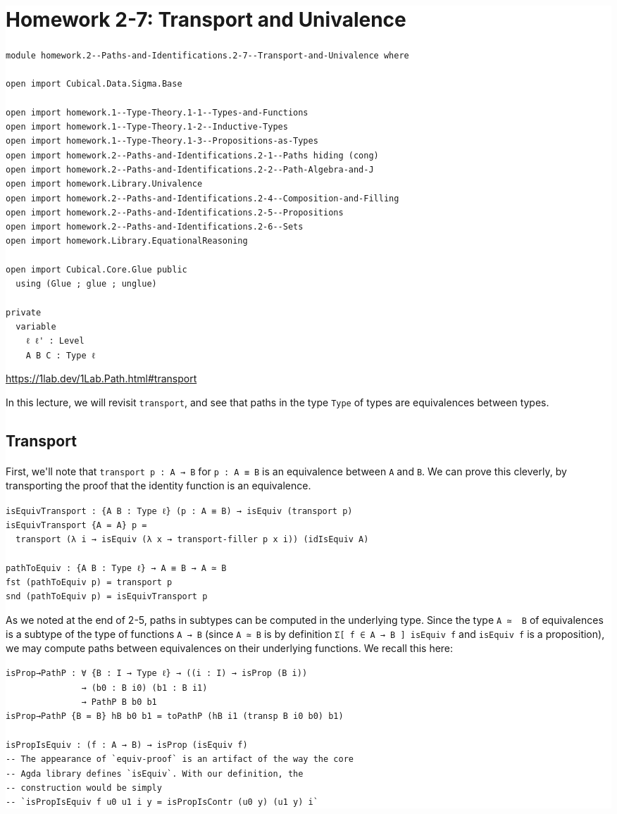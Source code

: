 # Homework 2-7: Transport and Univalence
```
module homework.2--Paths-and-Identifications.2-7--Transport-and-Univalence where

open import Cubical.Data.Sigma.Base

open import homework.1--Type-Theory.1-1--Types-and-Functions
open import homework.1--Type-Theory.1-2--Inductive-Types
open import homework.1--Type-Theory.1-3--Propositions-as-Types
open import homework.2--Paths-and-Identifications.2-1--Paths hiding (cong)
open import homework.2--Paths-and-Identifications.2-2--Path-Algebra-and-J
open import homework.Library.Univalence
open import homework.2--Paths-and-Identifications.2-4--Composition-and-Filling
open import homework.2--Paths-and-Identifications.2-5--Propositions
open import homework.2--Paths-and-Identifications.2-6--Sets
open import homework.Library.EquationalReasoning

open import Cubical.Core.Glue public
  using (Glue ; glue ; unglue)

private
  variable
    ℓ ℓ' : Level
    A B C : Type ℓ

```

https://1lab.dev/1Lab.Path.html#transport

In this lecture, we will revisit `transport`, and see that paths in the
type `Type` of types are equivalences between types.

## Transport

First, we'll note that `transport p : A → B` for `p : A ≡ B` is an
equivalence between `A` and `B`. We can prove this cleverly, by
transporting the proof that the identity function is an equivalence.
```
isEquivTransport : {A B : Type ℓ} (p : A ≡ B) → isEquiv (transport p)
isEquivTransport {A = A} p =
  transport (λ i → isEquiv (λ x → transport-filler p x i)) (idIsEquiv A)

pathToEquiv : {A B : Type ℓ} → A ≡ B → A ≃ B 
fst (pathToEquiv p) = transport p
snd (pathToEquiv p) = isEquivTransport p
```

As we noted at the end of 2-5, paths in subtypes can be computed in
the underlying type. Since the type `A ≃  B` of equivalences is a
subtype of the type of functions `A → B` (since `A ≃ B` is by
definition `Σ[ f ∈ A → B ] isEquiv f` and `isEquiv f` is a
proposition), we may compute paths between equivalences on their
underlying functions. We recall this here:
```
isProp→PathP : ∀ {B : I → Type ℓ} → ((i : I) → isProp (B i))
               → (b0 : B i0) (b1 : B i1)
               → PathP B b0 b1
isProp→PathP {B = B} hB b0 b1 = toPathP (hB i1 (transp B i0 b0) b1)

isPropIsEquiv : (f : A → B) → isProp (isEquiv f)
-- The appearance of `equiv-proof` is an artifact of the way the core
-- Agda library defines `isEquiv`. With our definition, the
-- construction would be simply
-- `isPropIsEquiv f u0 u1 i y = isPropIsContr (u0 y) (u1 y) i`
```